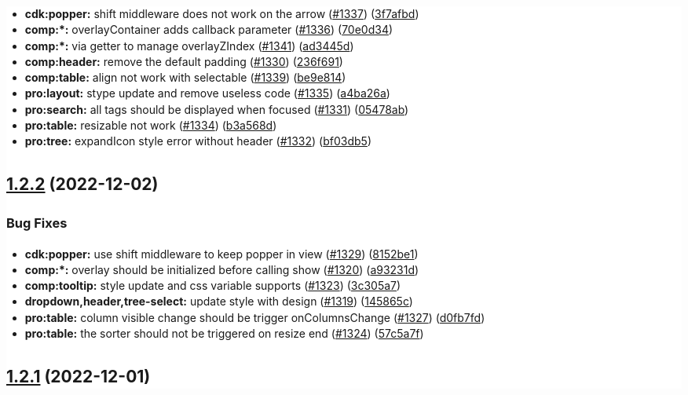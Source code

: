 - **cdk:popper:** shift middleware does not work on the arrow ([#1337](https://github.com/IDuxFE/idux/issues/1337)) ([3f7afbd](https://github.com/IDuxFE/idux/commit/3f7afbdb8a8562887dddaf1c73272033ae5901a2))
- **comp:\*:** overlayContainer adds callback parameter ([#1336](https://github.com/IDuxFE/idux/issues/1336)) ([70e0d34](https://github.com/IDuxFE/idux/commit/70e0d34fd38c9dc1179b9bdb9d93f2e480a48b0a))
- **comp:\*:** via getter to manage overlayZIndex ([#1341](https://github.com/IDuxFE/idux/issues/1341)) ([ad3445d](https://github.com/IDuxFE/idux/commit/ad3445d6968678f4223cc073e2e9be3dc9e536ba))
- **comp:header:** remove the default padding ([#1330](https://github.com/IDuxFE/idux/issues/1330)) ([236f691](https://github.com/IDuxFE/idux/commit/236f6916a5e40815b3c55f09b45d759e5409f465))
- **comp:table:** align not work with selectable ([#1339](https://github.com/IDuxFE/idux/issues/1339)) ([be9e814](https://github.com/IDuxFE/idux/commit/be9e814e4c6d66900bd61a5fef967b147bdd7440))
- **pro:layout:** stype update and remove useless code ([#1335](https://github.com/IDuxFE/idux/issues/1335)) ([a4ba26a](https://github.com/IDuxFE/idux/commit/a4ba26a5cacf5f4c73f36e66406e6a9a07f37ad8))
- **pro:search:** all tags should be displayed when focused ([#1331](https://github.com/IDuxFE/idux/issues/1331)) ([05478ab](https://github.com/IDuxFE/idux/commit/05478abaee913334409dd0933a2e35487c7ff060))
- **pro:table:** resizable not work ([#1334](https://github.com/IDuxFE/idux/issues/1334)) ([b3a568d](https://github.com/IDuxFE/idux/commit/b3a568d6b82557846756b456f57d64d14c1a41ff))
- **pro:tree:** expandIcon style error without header ([#1332](https://github.com/IDuxFE/idux/issues/1332)) ([bf03db5](https://github.com/IDuxFE/idux/commit/bf03db58c1abc38653f17e76de2809bd456095ae))

## [1.2.2](https://github.com/IDuxFE/idux/compare/v1.2.1...v1.2.2) (2022-12-02)

### Bug Fixes

- **cdk:popper:** use shift middleware to keep popper in view ([#1329](https://github.com/IDuxFE/idux/issues/1329)) ([8152be1](https://github.com/IDuxFE/idux/commit/8152be184b1796c00a8ab5cbe41e2aacc77d5a91))
- **comp:\*:** overlay should be initialized before calling show ([#1320](https://github.com/IDuxFE/idux/issues/1320)) ([a93231d](https://github.com/IDuxFE/idux/commit/a93231de5f937135f548535089d7da77d94f0a55))
- **comp:tooltip:** style update and css variable supports ([#1323](https://github.com/IDuxFE/idux/issues/1323)) ([3c305a7](https://github.com/IDuxFE/idux/commit/3c305a73e9717a09e32d0408554fd83713bd5010))
- **dropdown,header,tree-select:** update style with design ([#1319](https://github.com/IDuxFE/idux/issues/1319)) ([145865c](https://github.com/IDuxFE/idux/commit/145865c64034515af1e86f63fd9c939fd30f0126))
- **pro:table:** column visible change should be trigger onColumnsChange ([#1327](https://github.com/IDuxFE/idux/issues/1327)) ([d0fb7fd](https://github.com/IDuxFE/idux/commit/d0fb7fd6f4729ab64a9e1286a22990d125f6a181))
- **pro:table:** the sorter should not be triggered on resize end ([#1324](https://github.com/IDuxFE/idux/issues/1324)) ([57c5a7f](https://github.com/IDuxFE/idux/commit/57c5a7fa14aae9bbc50c4fecb2d115f38888ef8c))

## [1.2.1](https://github.com/IDuxFE/idux/compare/v1.0.1...v1.2.1) (2022-12-01)
